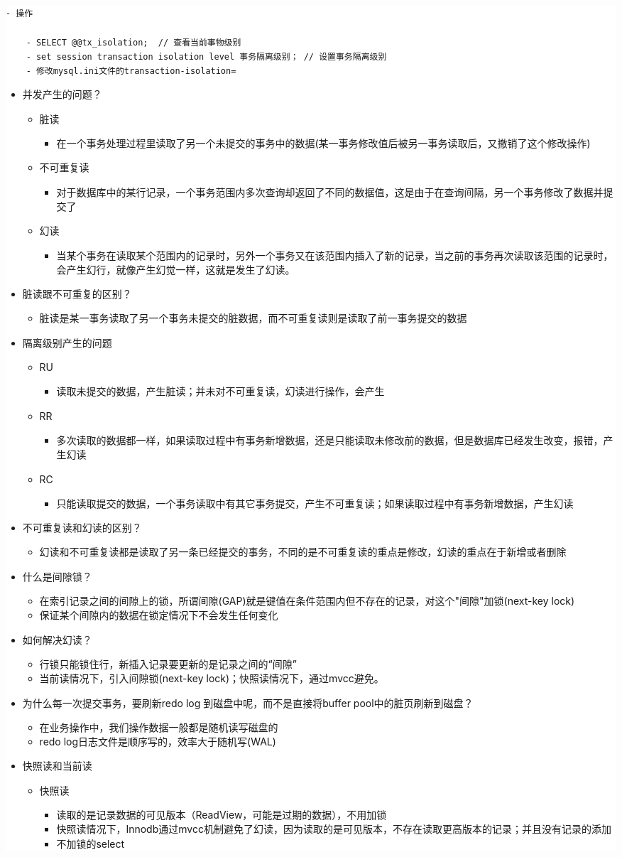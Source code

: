 	- 操作

		- SELECT @@tx_isolation;  // 查看当前事物级别
		- set session transaction isolation level 事务隔离级别； // 设置事务隔离级别
		- 修改mysql.ini文件的transaction-isolation=

- 并发产生的问题？

	- 脏读

		- 在一个事务处理过程里读取了另一个未提交的事务中的数据(某一事务修改值后被另一事务读取后，又撤销了这个修改操作)

	- 不可重复读

		- 对于数据库中的某行记录，一个事务范围内多次查询却返回了不同的数据值，这是由于在查询间隔，另一个事务修改了数据并提交了

	- 幻读

		- 当某个事务在读取某个范围内的记录时，另外一个事务又在该范围内插入了新的记录，当之前的事务再次读取该范围的记录时，会产生幻行，就像产生幻觉一样，这就是发生了幻读。

- 脏读跟不可重复的区别？

	- 脏读是某一事务读取了另一个事务未提交的脏数据，而不可重复读则是读取了前一事务提交的数据

- 隔离级别产生的问题

	- RU

		- 读取未提交的数据，产生脏读；并未对不可重复读，幻读进行操作，会产生

	- RR

		- 多次读取的数据都一样，如果读取过程中有事务新增数据，还是只能读取未修改前的数据，但是数据库已经发生改变，报错，产生幻读

	- RC

		- 只能读取提交的数据，一个事务读取中有其它事务提交，产生不可重复读；如果读取过程中有事务新增数据，产生幻读

- 不可重复读和幻读的区别？

	- 幻读和不可重复读都是读取了另一条已经提交的事务，不同的是不可重复读的重点是修改，幻读的重点在于新增或者删除

- 什么是间隙锁？

	- 在索引记录之间的间隙上的锁，所谓间隙(GAP)就是键值在条件范围内但不存在的记录，对这个"间隙"加锁(next-key lock)
	- 保证某个间隙内的数据在锁定情况下不会发生任何变化

- 如何解决幻读？

	- 行锁只能锁住行，新插入记录要更新的是记录之间的“间隙”
	- 当前读情况下，引入间隙锁(next-key lock)；快照读情况下，通过mvcc避免。

- 为什么每一次提交事务，要刷新redo log 到磁盘中呢，而不是直接将buffer pool中的脏页刷新到磁盘？

	- 在业务操作中，我们操作数据一般都是随机读写磁盘的
	- redo log日志文件是顺序写的，效率大于随机写(WAL)

- 快照读和当前读

	- 快照读

		- 读取的是记录数据的可见版本（ReadView，可能是过期的数据），不用加锁
		- 快照读情况下，Innodb通过mvcc机制避免了幻读，因为读取的是可见版本，不存在读取更高版本的记录；并且没有记录的添加
		- 不加锁的select
